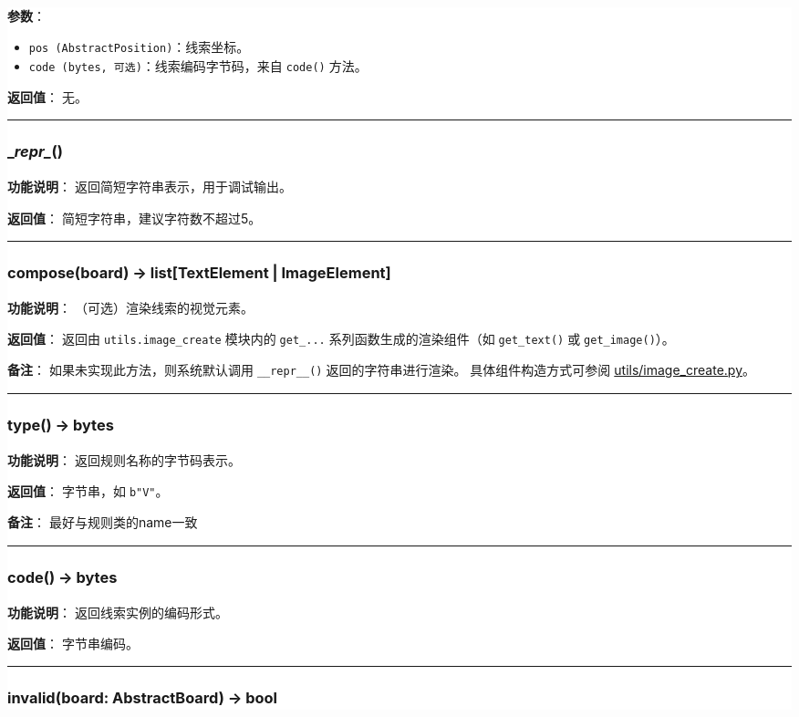 **参数**：

* `pos (AbstractPosition)`：线索坐标。
* `code (bytes, 可选)`：线索编码字节码，来自 `code()` 方法。

**返回值**： 无。

---

### \__repr\__()

**功能说明**：
返回简短字符串表示，用于调试输出。

**返回值**：
简短字符串，建议字符数不超过5。

---

[//]: # (TODO 将compose增加web接口来给前端使用)

### compose(board) -> list\[TextElement | ImageElement]

**功能说明**：
（可选）渲染线索的视觉元素。

**返回值**：
返回由 `utils.image_create` 模块内的 `get_...` 系列函数生成的渲染组件（如 `get_text()` 或 `get_image()`）。

**备注**：
如果未实现此方法，则系统默认调用 `__repr__()` 返回的字符串进行渲染。
具体组件构造方式可参阅 [utils/image_create.py](./utils.md#image_createpy)。

---

### type() -> bytes

**功能说明**：
返回规则名称的字节码表示。

**返回值**：
字节串，如 `b"V"`。

**备注**：
最好与规则类的name一致

---

### code() -> bytes

**功能说明**：
返回线索实例的编码形式。

**返回值**：
字节串编码。

---

### invalid(board: AbstractBoard) -> bool
